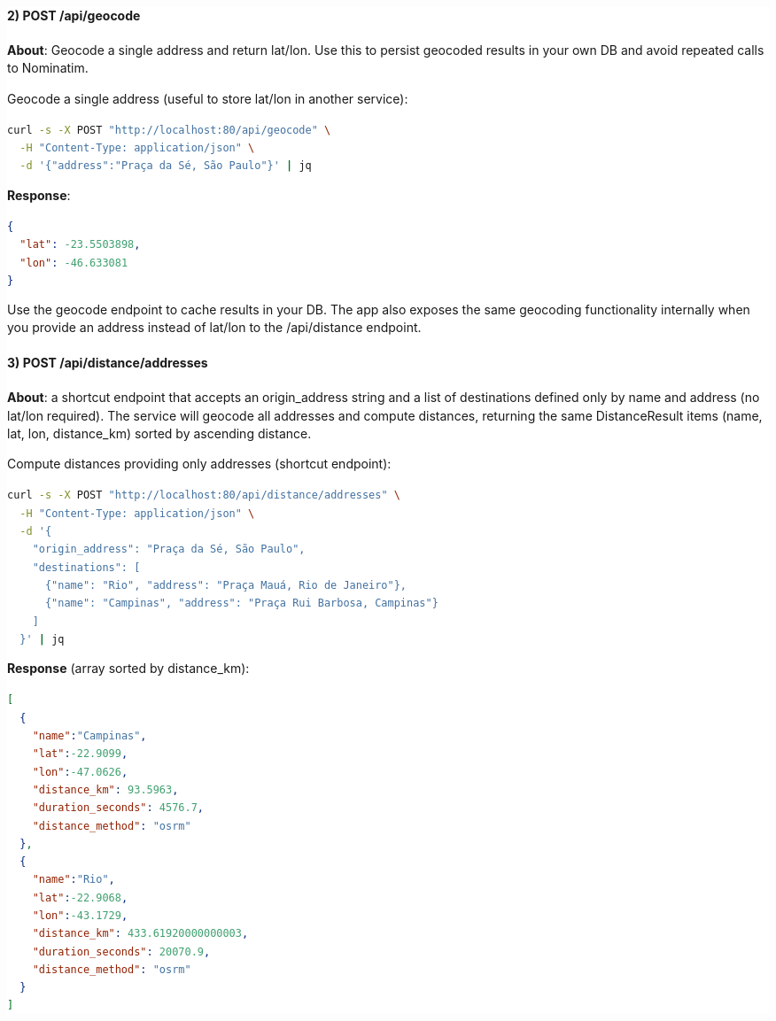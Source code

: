   ```json
  ```

#### 2) POST /api/geocode 

  **About**: Geocode a single address and return lat/lon. Use this to persist geocoded results in your own DB and avoid repeated calls to Nominatim.

  Geocode a single address (useful to store lat/lon in another service):

  ```bash
  curl -s -X POST "http://localhost:80/api/geocode" \
    -H "Content-Type: application/json" \
    -d '{"address":"Praça da Sé, São Paulo"}' | jq
  ```

  **Response**:

  ```json
  {
    "lat": -23.5503898,
    "lon": -46.633081
  }
  ```

  Use the geocode endpoint to cache results in your DB. The app also exposes the same geocoding functionality internally when you provide an address instead of lat/lon to the /api/distance endpoint.
  
#### 3) POST /api/distance/addresses

  **About**: a shortcut endpoint that accepts an origin_address string and a list of destinations defined only by name and address (no lat/lon required). The service will geocode all addresses and compute distances, returning the same DistanceResult items (name, lat, lon, distance_km) sorted by ascending distance.

  Compute distances providing only addresses (shortcut endpoint):

  ```bash
  curl -s -X POST "http://localhost:80/api/distance/addresses" \
    -H "Content-Type: application/json" \
    -d '{
      "origin_address": "Praça da Sé, São Paulo",
      "destinations": [
        {"name": "Rio", "address": "Praça Mauá, Rio de Janeiro"},
        {"name": "Campinas", "address": "Praça Rui Barbosa, Campinas"}
      ]
    }' | jq
  ```

  **Response** (array sorted by distance_km):

  ```json
  [
    {
      "name":"Campinas",
      "lat":-22.9099,
      "lon":-47.0626,
      "distance_km": 93.5963,
      "duration_seconds": 4576.7,
      "distance_method": "osrm"
    },
    {
      "name":"Rio",
      "lat":-22.9068,
      "lon":-43.1729,
      "distance_km": 433.61920000000003,
      "duration_seconds": 20070.9,
      "distance_method": "osrm"
    }
  ]
  ```